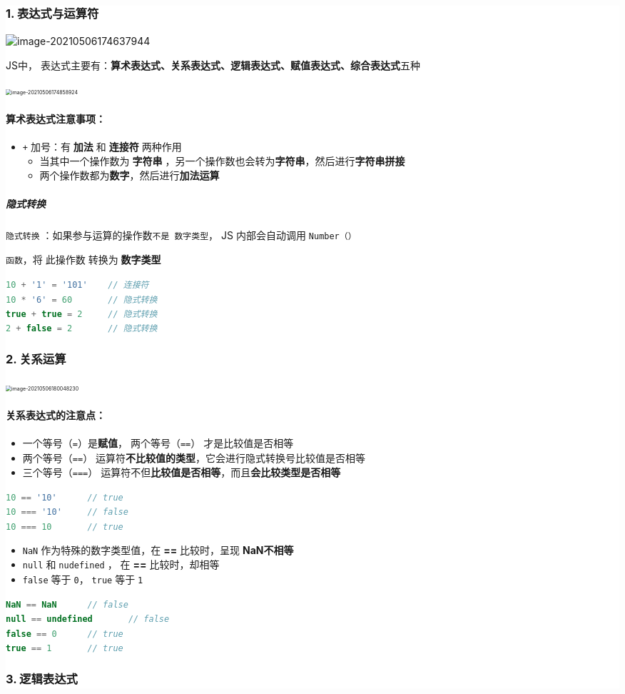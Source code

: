 ### 1. 表达式与运算符

![image-20210506174637944](https://i.loli.net/2021/05/06/9Zxo3X7MjbwhApk.png)

JS中， 表达式主要有：**算术表达式、关系表达式、逻辑表达式、赋值表达式、综合表达式**五种

<img src="https://i.loli.net/2021/05/06/e9kvz4ZWQcdhElf.png" alt="image-20210506174858924" style="zoom:50%;" />

#### 算术表达式注意事项：

-   `+` 加号：有 **加法** 和 **连接符** 两种作用
    -   当其中一个操作数为 **字符串** ，另一个操作数也会转为**字符串**，然后进行**字符串拼接**
    -   两个操作数都为**数字**，然后进行**加法运算**

##### 隐式转换

`隐式转换` ：如果参与运算的操作数`不是 数字类型`， JS 内部会自动调用 `Number（）`

 `函数`，将 此操作数 转换为 **数字类型**

```js
10 + '1' = '101'	// 连接符
10 * '6' = 60		// 隐式转换
true + true = 2		// 隐式转换
2 + false = 2 		// 隐式转换
```

### 2. 关系运算

<img src="https://i.loli.net/2021/05/06/9cIxj1SQbkwn6TF.png" alt="image-20210506180048230" style="zoom:50%;" />

#### 关系表达式的注意点：

-   一个等号（`=`）是**赋值**， 两个等号（`==`） 才是比较值是否相等
-   两个等号（`==`） 运算符**不比较值的类型**，它会进行隐式转换号比较值是否相等
-   三个等号（`===`） 运算符不但**比较值是否相等**，而且**会比较类型是否相等**

```js
10 == '10'		// true
10 === '10'		// false
10 === 10		// true	
```

-   `NaN` 作为特殊的数字类型值，在 **==**  比较时，呈现 **NaN不相等**
-   `null` 和 `nudefined` ， 在 **==** 比较时，却相等
-   `false` 等于 `0`， `true` 等于 `1`

```js
NaN == NaN		// false
null == undefined 		// false
false == 0 		// true
true == 1		// true
```

### 3. 逻辑表达式

